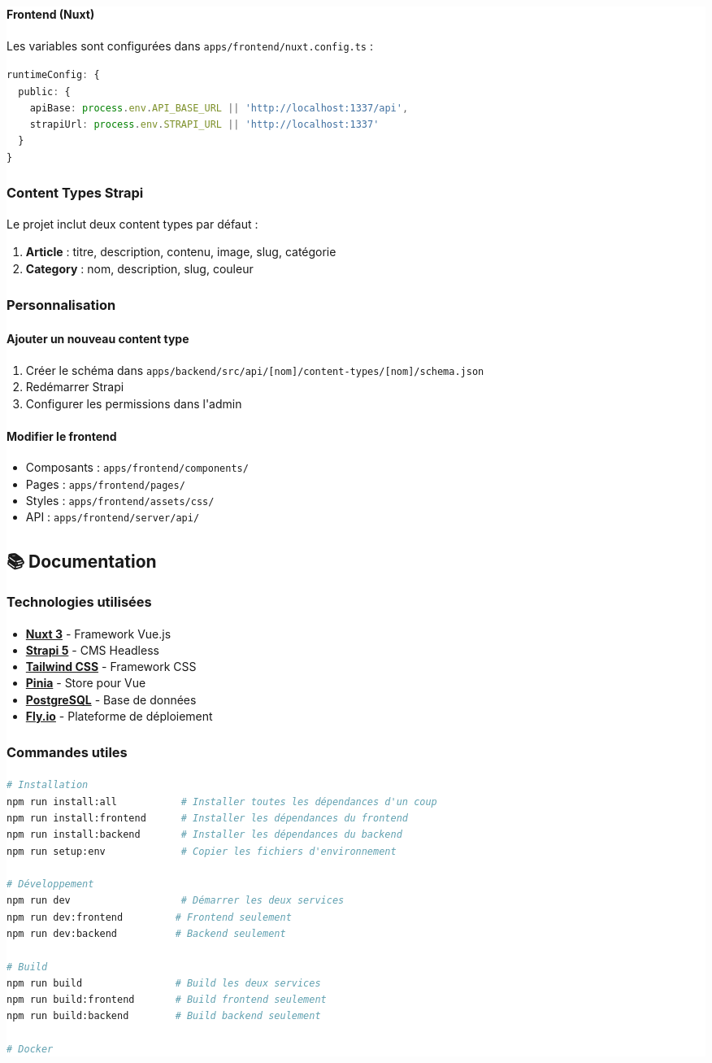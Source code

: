#### Frontend (Nuxt)

Les variables sont configurées dans `apps/frontend/nuxt.config.ts` :

```typescript
runtimeConfig: {
  public: {
    apiBase: process.env.API_BASE_URL || 'http://localhost:1337/api',
    strapiUrl: process.env.STRAPI_URL || 'http://localhost:1337'
  }
}
```

### Content Types Strapi

Le projet inclut deux content types par défaut :

1. **Article** : titre, description, contenu, image, slug, catégorie
2. **Category** : nom, description, slug, couleur

### Personnalisation

#### Ajouter un nouveau content type

1. Créer le schéma dans `apps/backend/src/api/[nom]/content-types/[nom]/schema.json`
2. Redémarrer Strapi
3. Configurer les permissions dans l'admin

#### Modifier le frontend

- Composants : `apps/frontend/components/`
- Pages : `apps/frontend/pages/`
- Styles : `apps/frontend/assets/css/`
- API : `apps/frontend/server/api/`

## 📚 Documentation

### Technologies utilisées

- **[Nuxt 3](https://nuxt.com/)** - Framework Vue.js
- **[Strapi 5](https://strapi.io/)** - CMS Headless
- **[Tailwind CSS](https://tailwindcss.com/)** - Framework CSS
- **[Pinia](https://pinia.vuejs.org/)** - Store pour Vue
- **[PostgreSQL](https://www.postgresql.org/)** - Base de données
- **[Fly.io](https://fly.io/)** - Plateforme de déploiement

### Commandes utiles

```bash
# Installation
npm run install:all           # Installer toutes les dépendances d'un coup
npm run install:frontend      # Installer les dépendances du frontend
npm run install:backend       # Installer les dépendances du backend
npm run setup:env             # Copier les fichiers d'environnement

# Développement
npm run dev                   # Démarrer les deux services
npm run dev:frontend         # Frontend seulement
npm run dev:backend          # Backend seulement

# Build
npm run build                # Build les deux services
npm run build:frontend       # Build frontend seulement
npm run build:backend        # Build backend seulement

# Docker
```
